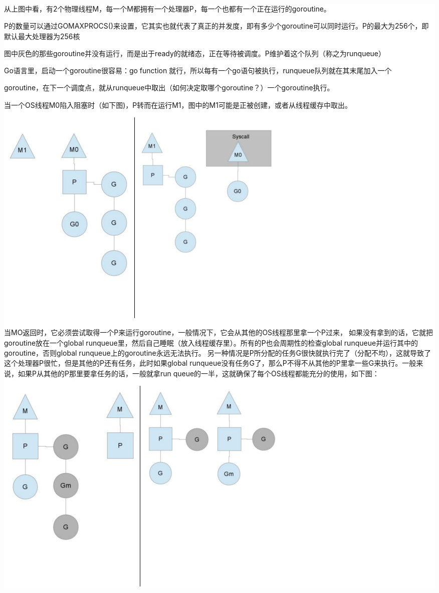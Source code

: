 从上图中看，有2个物理线程M，每一个M都拥有一个处理器P，每一个也都有一个正在运行的goroutine。

P的数量可以通过GOMAXPROCS()来设置，它其实也就代表了真正的并发度，即有多少个goroutine可以同时运行。P的最大为256个，即默认最大处理器为256核

图中灰色的那些goroutine并没有运行，而是出于ready的就绪态，正在等待被调度。P维护着这个队列（称之为runqueue）

Go语言里，启动一个goroutine很容易：go function 就行，所以每有一个go语句被执行，runqueue队列就在其末尾加入一个

goroutine，在下一个调度点，就从runqueue中取出（如何决定取哪个goroutine？）一个goroutine执行。

当一个OS线程M0陷入阻塞时（如下图)，P转而在运行M1，图中的M1可能是正被创建，或者从线程缓存中取出。

![阻塞](https://github.com/tangheng1995/tangheng1995.github.io/blob/master/img/in-post/post-js-version/2020-01-13-syscall.jpg?raw=true)

当MO返回时，它必须尝试取得一个P来运行goroutine，一般情况下，它会从其他的OS线程那里拿一个P过来，
如果没有拿到的话，它就把goroutine放在一个global runqueue里，然后自己睡眠（放入线程缓存里）。所有的P也会周期性的检查global runqueue并运行其中的goroutine，否则global runqueue上的goroutine永远无法执行。   另一种情况是P所分配的任务G很快就执行完了（分配不均），这就导致了这个处理器P很忙，但是其他的P还有任务，此时如果global runqueue没有任务G了，那么P不得不从其他的P里拿一些G来执行。一般来说，如果P从其他的P那里要拿任务的话，一般就拿run queue的一半，这就确保了每个OS线程都能充分的使用，如下图：

![图4](https://github.com/tangheng1995/tangheng1995.github.io/blob/master/img/in-post/post-js-version/2020-01-13-steal.jpg?raw=true)
